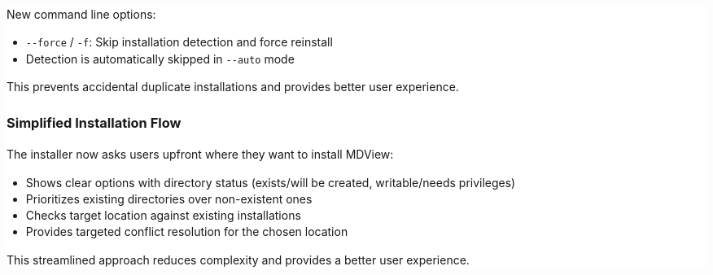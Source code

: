 New command line options:
- `--force` / `-f`: Skip installation detection and force reinstall
- Detection is automatically skipped in `--auto` mode

This prevents accidental duplicate installations and provides better user experience.

### Simplified Installation Flow
The installer now asks users upfront where they want to install MDView:
- Shows clear options with directory status (exists/will be created, writable/needs privileges)
- Prioritizes existing directories over non-existent ones
- Checks target location against existing installations
- Provides targeted conflict resolution for the chosen location

This streamlined approach reduces complexity and provides a better user experience.